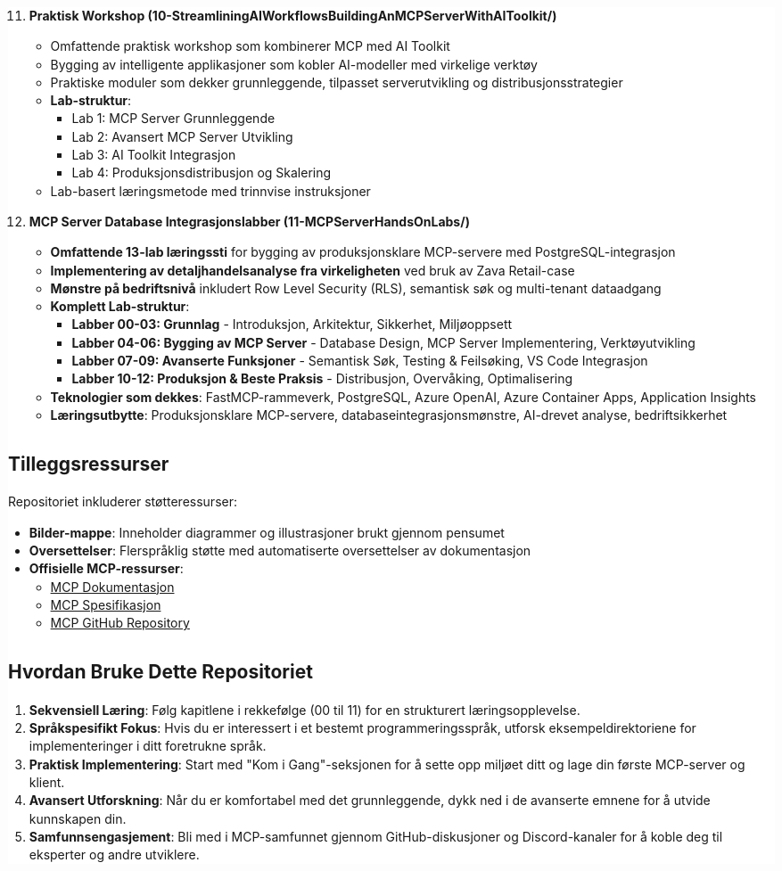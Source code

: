 11. **Praktisk Workshop (10-StreamliningAIWorkflowsBuildingAnMCPServerWithAIToolkit/)**
    - Omfattende praktisk workshop som kombinerer MCP med AI Toolkit
    - Bygging av intelligente applikasjoner som kobler AI-modeller med virkelige verktøy
    - Praktiske moduler som dekker grunnleggende, tilpasset serverutvikling og distribusjonsstrategier
    - **Lab-struktur**:
      - Lab 1: MCP Server Grunnleggende
      - Lab 2: Avansert MCP Server Utvikling
      - Lab 3: AI Toolkit Integrasjon
      - Lab 4: Produksjonsdistribusjon og Skalering
    - Lab-basert læringsmetode med trinnvise instruksjoner

12. **MCP Server Database Integrasjonslabber (11-MCPServerHandsOnLabs/)**
    - **Omfattende 13-lab læringssti** for bygging av produksjonsklare MCP-servere med PostgreSQL-integrasjon
    - **Implementering av detaljhandelsanalyse fra virkeligheten** ved bruk av Zava Retail-case
    - **Mønstre på bedriftsnivå** inkludert Row Level Security (RLS), semantisk søk og multi-tenant dataadgang
    - **Komplett Lab-struktur**:
      - **Labber 00-03: Grunnlag** - Introduksjon, Arkitektur, Sikkerhet, Miljøoppsett
      - **Labber 04-06: Bygging av MCP Server** - Database Design, MCP Server Implementering, Verktøyutvikling
      - **Labber 07-09: Avanserte Funksjoner** - Semantisk Søk, Testing & Feilsøking, VS Code Integrasjon
      - **Labber 10-12: Produksjon & Beste Praksis** - Distribusjon, Overvåking, Optimalisering
    - **Teknologier som dekkes**: FastMCP-rammeverk, PostgreSQL, Azure OpenAI, Azure Container Apps, Application Insights
    - **Læringsutbytte**: Produksjonsklare MCP-servere, databaseintegrasjonsmønstre, AI-drevet analyse, bedriftsikkerhet

## Tilleggsressurser

Repositoriet inkluderer støtteressurser:

- **Bilder-mappe**: Inneholder diagrammer og illustrasjoner brukt gjennom pensumet
- **Oversettelser**: Flerspråklig støtte med automatiserte oversettelser av dokumentasjon
- **Offisielle MCP-ressurser**:
  - [MCP Dokumentasjon](https://modelcontextprotocol.io/)
  - [MCP Spesifikasjon](https://spec.modelcontextprotocol.io/)
  - [MCP GitHub Repository](https://github.com/modelcontextprotocol)

## Hvordan Bruke Dette Repositoriet

1. **Sekvensiell Læring**: Følg kapitlene i rekkefølge (00 til 11) for en strukturert læringsopplevelse.
2. **Språkspesifikt Fokus**: Hvis du er interessert i et bestemt programmeringsspråk, utforsk eksempeldirektoriene for implementeringer i ditt foretrukne språk.
3. **Praktisk Implementering**: Start med "Kom i Gang"-seksjonen for å sette opp miljøet ditt og lage din første MCP-server og klient.
4. **Avansert Utforskning**: Når du er komfortabel med det grunnleggende, dykk ned i de avanserte emnene for å utvide kunnskapen din.
5. **Samfunnsengasjement**: Bli med i MCP-samfunnet gjennom GitHub-diskusjoner og Discord-kanaler for å koble deg til eksperter og andre utviklere.
